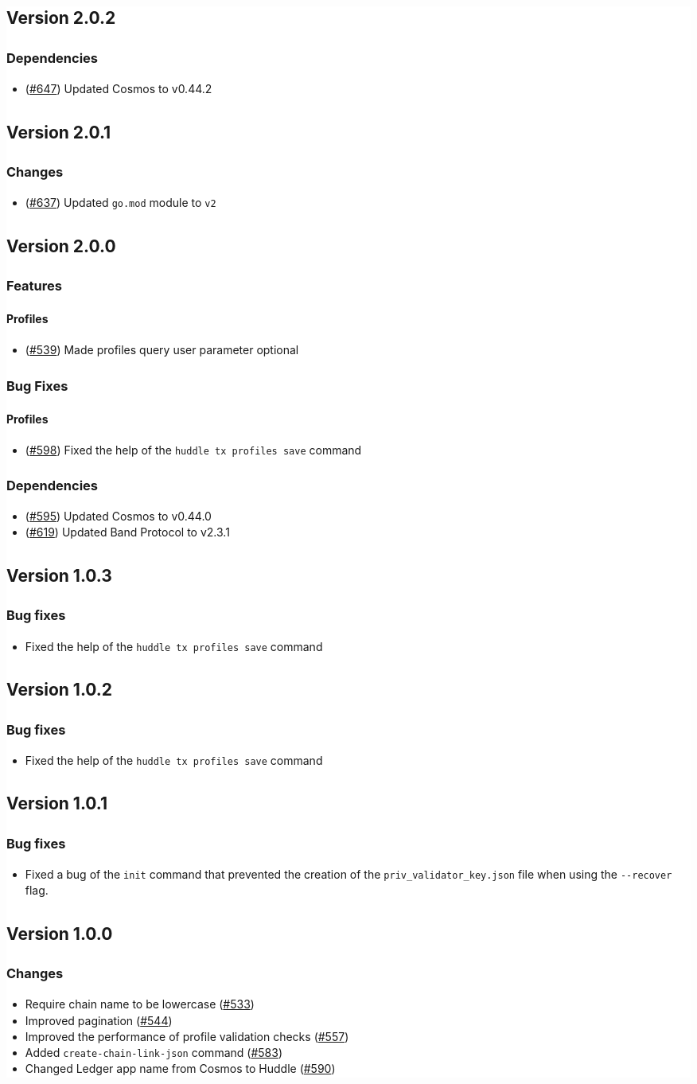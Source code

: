 ## Version 2.0.2
### Dependencies
- ([\#647](https://github.com/gridiron-zone/huddle/issues/647)) Updated Cosmos to v0.44.2

## Version 2.0.1
### Changes
- ([\#637](https://github.com/gridiron-zone/huddle/pull/637)) Updated `go.mod` module to `v2`

## Version 2.0.0
### Features
#### Profiles
- ([\#539](https://github.com/gridiron-zone/huddle/pull/539)) Made profiles query user parameter optional

### Bug Fixes
#### Profiles
- ([\#598](https://github.com/gridiron-zone/huddle/pull/598)) Fixed the help of the `huddle tx profiles save` command

### Dependencies
- ([\#595](https://github.com/gridiron-zone/huddle/pull/595)) Updated Cosmos to v0.44.0
- ([\#619](https://github.com/gridiron-zone/huddle/pull/619)) Updated Band Protocol to v2.3.1

## Version 1.0.3
### Bug fixes
- Fixed the help of the `huddle tx profiles save` command

## Version 1.0.2
### Bug fixes
- Fixed the help of the `huddle tx profiles save` command

## Version 1.0.1
### Bug fixes
- Fixed a bug of the `init` command that prevented the creation of the `priv_validator_key.json` file when using the `--recover` flag.

## Version 1.0.0
### Changes
- Require chain name to be lowercase ([#533](https://github.com/gridiron-zone/huddle/pull/533))
- Improved pagination ([#544](https://github.com/gridiron-zone/huddle/pull/544))
- Improved the performance of profile validation checks ([\#557](https://github.com/gridiron-zone/huddle/pull/557))
- Added `create-chain-link-json` command ([\#583](https://github.com/gridiron-zone/huddle/pull/583))
- Changed Ledger app name from Cosmos to Huddle ([\#590](https://github.com/gridiron-zone/huddle/pull/590))
